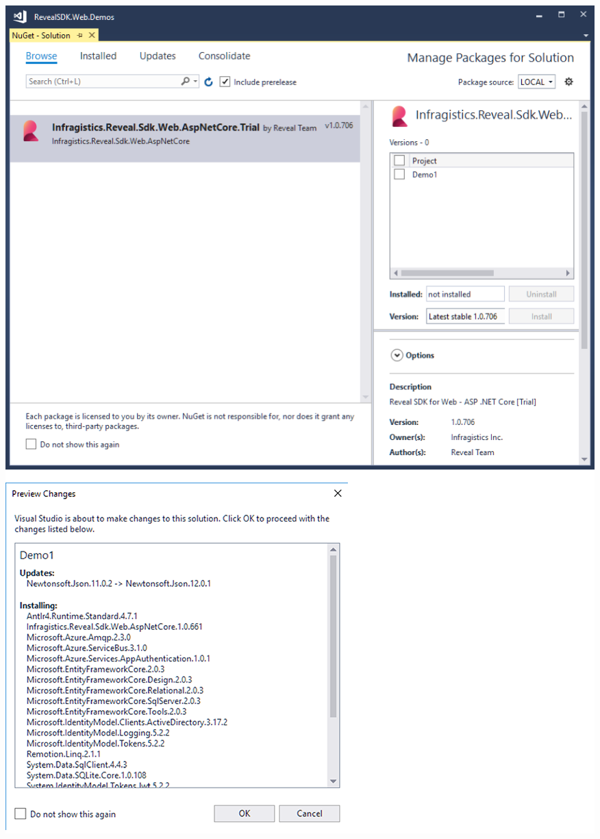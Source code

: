 ![installing the Nuget dialog](images/install-nuget.png)

![preview changes dialog](images/preview-changes-dialog.png)

